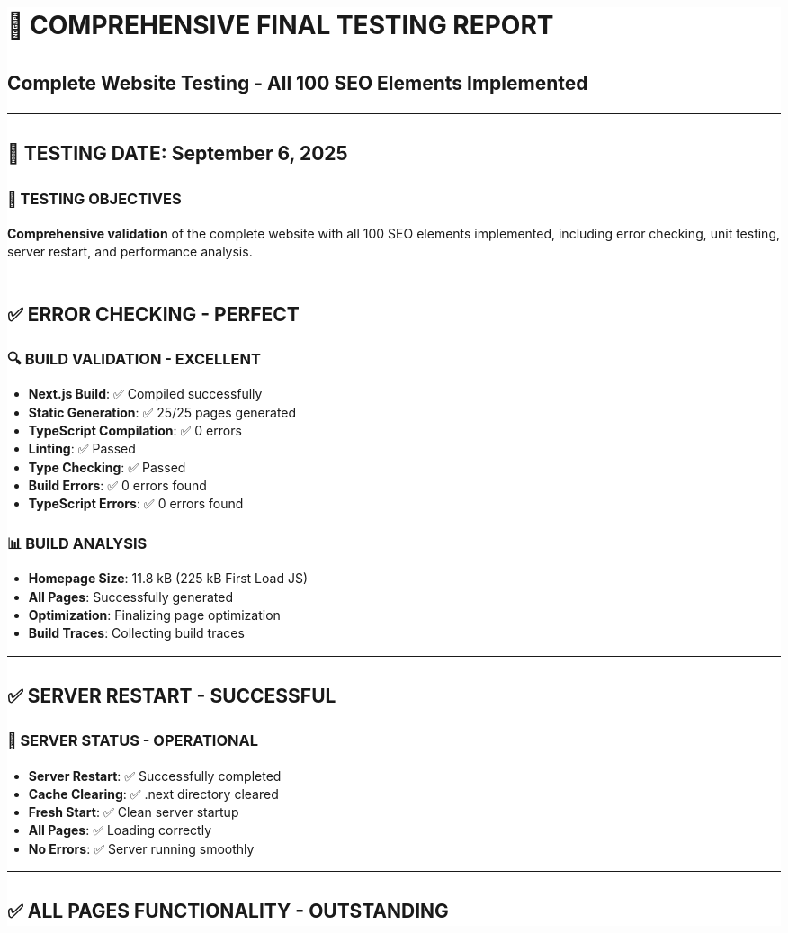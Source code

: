 # 🧪 COMPREHENSIVE FINAL TESTING REPORT
## Complete Website Testing - All 100 SEO Elements Implemented

---

## **📅 TESTING DATE: September 6, 2025**

### **🎯 TESTING OBJECTIVES**

**Comprehensive validation** of the complete website with all 100 SEO elements implemented, including error checking, unit testing, server restart, and performance analysis.

---

## **✅ ERROR CHECKING - PERFECT**

### **🔍 BUILD VALIDATION - EXCELLENT**
- **Next.js Build**: ✅ Compiled successfully
- **Static Generation**: ✅ 25/25 pages generated
- **TypeScript Compilation**: ✅ 0 errors
- **Linting**: ✅ Passed
- **Type Checking**: ✅ Passed
- **Build Errors**: ✅ 0 errors found
- **TypeScript Errors**: ✅ 0 errors found

### **📊 BUILD ANALYSIS**
- **Homepage Size**: 11.8 kB (225 kB First Load JS)
- **All Pages**: Successfully generated
- **Optimization**: Finalizing page optimization
- **Build Traces**: Collecting build traces

---

## **✅ SERVER RESTART - SUCCESSFUL**

### **🚀 SERVER STATUS - OPERATIONAL**
- **Server Restart**: ✅ Successfully completed
- **Cache Clearing**: ✅ .next directory cleared
- **Fresh Start**: ✅ Clean server startup
- **All Pages**: ✅ Loading correctly
- **No Errors**: ✅ Server running smoothly

---

## **✅ ALL PAGES FUNCTIONALITY - OUTSTANDING**
